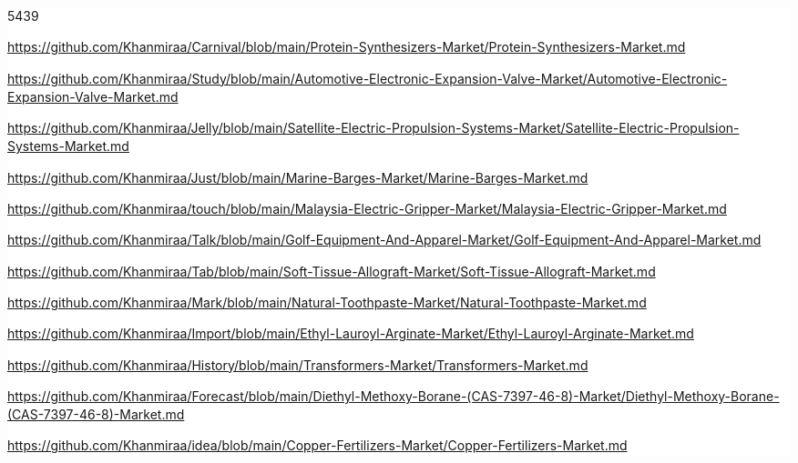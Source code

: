 5439</p><p><a href="https://github.com/Khanmiraa/Carnival/blob/main/Protein-Synthesizers-Market/Protein-Synthesizers-Market.md">https://github.com/Khanmiraa/Carnival/blob/main/Protein-Synthesizers-Market/Protein-Synthesizers-Market.md</a></p><p><a href="https://github.com/Khanmiraa/Study/blob/main/Automotive-Electronic-Expansion-Valve-Market/Automotive-Electronic-Expansion-Valve-Market.md">https://github.com/Khanmiraa/Study/blob/main/Automotive-Electronic-Expansion-Valve-Market/Automotive-Electronic-Expansion-Valve-Market.md</a></p><p><a href="https://github.com/Khanmiraa/Jelly/blob/main/Satellite-Electric-Propulsion-Systems-Market/Satellite-Electric-Propulsion-Systems-Market.md">https://github.com/Khanmiraa/Jelly/blob/main/Satellite-Electric-Propulsion-Systems-Market/Satellite-Electric-Propulsion-Systems-Market.md</a></p><p><a href="https://github.com/Khanmiraa/Just/blob/main/Marine-Barges-Market/Marine-Barges-Market.md">https://github.com/Khanmiraa/Just/blob/main/Marine-Barges-Market/Marine-Barges-Market.md</a></p><p><a href="https://github.com/Khanmiraa/touch/blob/main/Malaysia-Electric-Gripper-Market/Malaysia-Electric-Gripper-Market.md">https://github.com/Khanmiraa/touch/blob/main/Malaysia-Electric-Gripper-Market/Malaysia-Electric-Gripper-Market.md</a></p><p><a href="https://github.com/Khanmiraa/Talk/blob/main/Golf-Equipment-And-Apparel-Market/Golf-Equipment-And-Apparel-Market.md">https://github.com/Khanmiraa/Talk/blob/main/Golf-Equipment-And-Apparel-Market/Golf-Equipment-And-Apparel-Market.md</a></p><p><a href="https://github.com/Khanmiraa/Tab/blob/main/Soft-Tissue-Allograft-Market/Soft-Tissue-Allograft-Market.md">https://github.com/Khanmiraa/Tab/blob/main/Soft-Tissue-Allograft-Market/Soft-Tissue-Allograft-Market.md</a></p><p><a href="https://github.com/Khanmiraa/Mark/blob/main/Natural-Toothpaste-Market/Natural-Toothpaste-Market.md">https://github.com/Khanmiraa/Mark/blob/main/Natural-Toothpaste-Market/Natural-Toothpaste-Market.md</a></p><p><a href="https://github.com/Khanmiraa/Import/blob/main/Ethyl-Lauroyl-Arginate-Market/Ethyl-Lauroyl-Arginate-Market.md">https://github.com/Khanmiraa/Import/blob/main/Ethyl-Lauroyl-Arginate-Market/Ethyl-Lauroyl-Arginate-Market.md</a></p><p><a href="https://github.com/Khanmiraa/History/blob/main/Transformers-Market/Transformers-Market.md">https://github.com/Khanmiraa/History/blob/main/Transformers-Market/Transformers-Market.md</a></p><p><a href="https://github.com/Khanmiraa/Forecast/blob/main/Diethyl-Methoxy-Borane-(CAS-7397-46-8)-Market/Diethyl-Methoxy-Borane-(CAS-7397-46-8)-Market.md">https://github.com/Khanmiraa/Forecast/blob/main/Diethyl-Methoxy-Borane-(CAS-7397-46-8)-Market/Diethyl-Methoxy-Borane-(CAS-7397-46-8)-Market.md</a></p><p><a href="https://github.com/Khanmiraa/idea/blob/main/Copper-Fertilizers-Market/Copper-Fertilizers-Market.md">https://github.com/Khanmiraa/idea/blob/main/Copper-Fertilizers-Market/Copper-Fertilizers-Market.md</a></p>
